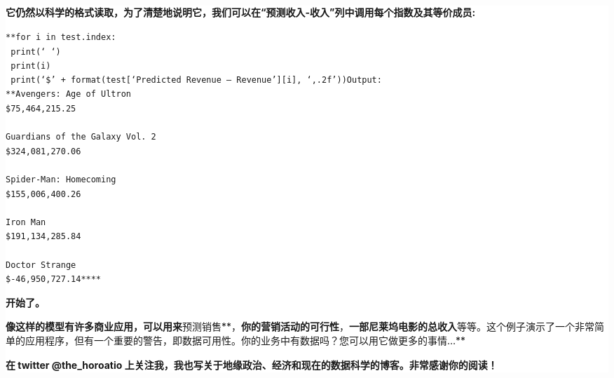 **它仍然以科学的格式读取，为了清楚地说明它，我们可以在“预测收入-收入”列中调用每个指数及其等价成员:**

```
**for i in test.index:
 print(‘ ‘)
 print(i)
 print(‘$’ + format(test[‘Predicted Revenue — Revenue’][i], ‘,.2f’))Output:
**Avengers: Age of Ultron
$75,464,215.25

Guardians of the Galaxy Vol. 2
$324,081,270.06

Spider-Man: Homecoming
$155,006,400.26

Iron Man
$191,134,285.84

Doctor Strange
$-46,950,727.14****
```

**开始了。**

**像这样的模型有许多商业应用，可以用来**预测销售**，**你的营销活动的可行性**，**一部尼莱坞电影的总收入**等等。这个例子演示了一个非常简单的应用程序，但有一个重要的警告，即数据可用性。你的业务中有数据吗？您可以用它做更多的事情…**

**在 twitter @the_horoatio 上关注我，我也写关于地缘政治、经济和现在的数据科学的博客。非常感谢你的阅读！**